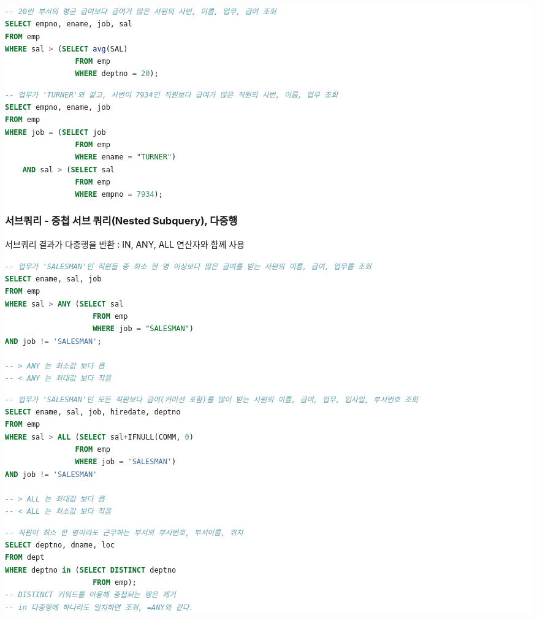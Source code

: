 ```sQL
-- 20번 부서의 평균 급여보다 급여가 많은 사원의 사번, 이름, 업무, 급여 조회
SELECT empno, ename, job, sal
FROM emp
WHERE sal > (SELECT avg(SAL)
				FROM emp
                WHERE deptno = 20);
```

```sql
-- 업무가 'TURNER'와 같고, 사번이 7934인 직원보다 급여가 많은 직원의 사번, 이름, 업무 조회
SELECT empno, ename, job
FROM emp
WHERE job = (SELECT job
				FROM emp
                WHERE ename = "TURNER")
	AND sal > (SELECT sal
				FROM emp
                WHERE empno = 7934);
```

### 서브쿼리 - 중첩 서브 쿼리(Nested Subquery), 다중행

서브쿼리 결과가 다중행을 반환 : IN, ANY, ALL 연산자와 함께 사용

```SQL
-- 업무가 'SALESMAN'인 직원들 중 최소 한 명 이상보다 많은 급여를 받는 사원의 이름, 급여, 업무를 조회
SELECT ename, sal, job
FROM emp
WHERE sal > ANY (SELECT sal
                	FROM emp
                	WHERE job = "SALESMAN")
AND job != 'SALESMAN';

-- > ANY 는 최소값 보다 큼
-- < ANY 는 최대값 보다 작음
```

```sql
-- 업무가 'SALESMAN'인 모든 직원보다 급여(커미션 포함)를 많이 받는 사원의 이름, 급여, 업무, 입사일, 부서번호 조회
SELECT ename, sal, job, hiredate, deptno
FROM emp
WHERE sal > ALL (SELECT sal+IFNULL(COMM, 0)
                FROM emp
                WHERE job = 'SALESMAN')
AND job != 'SALESMAN'

-- > ALL 는 최대값 보다 큼
-- < ALL 는 최소값 보다 작음
```

```SQL
-- 직원이 최소 한 명이라도 근무하는 부서의 부서번호, 부서이름, 위치
SELECT deptno, dname, loc
FROM dept
WHERE deptno in (SELECT DISTINCT deptno
					FROM emp);
-- DISTINCT 키워드를 이용해 중첩되는 행은 제거
-- in 다중행에 하나라도 일치하면 조회, =ANY와 같다.
```
